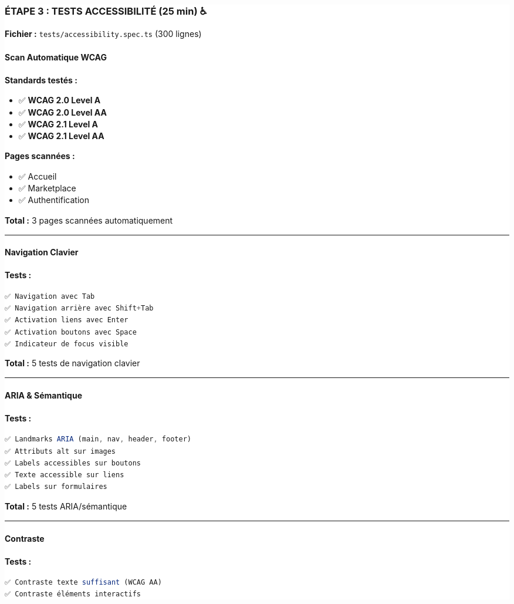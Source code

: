 
### ÉTAPE 3 : TESTS ACCESSIBILITÉ (25 min) ♿

**Fichier :** `tests/accessibility.spec.ts` (300 lignes)

#### Scan Automatique WCAG

**Standards testés :**
- ✅ **WCAG 2.0 Level A**
- ✅ **WCAG 2.0 Level AA**
- ✅ **WCAG 2.1 Level A**
- ✅ **WCAG 2.1 Level AA**

**Pages scannées :**
- ✅ Accueil
- ✅ Marketplace
- ✅ Authentification

**Total :** 3 pages scannées automatiquement

---

#### Navigation Clavier

**Tests :**
```typescript
✅ Navigation avec Tab
✅ Navigation arrière avec Shift+Tab
✅ Activation liens avec Enter
✅ Activation boutons avec Space
✅ Indicateur de focus visible
```

**Total :** 5 tests de navigation clavier

---

#### ARIA & Sémantique

**Tests :**
```typescript
✅ Landmarks ARIA (main, nav, header, footer)
✅ Attributs alt sur images
✅ Labels accessibles sur boutons
✅ Texte accessible sur liens
✅ Labels sur formulaires
```

**Total :** 5 tests ARIA/sémantique

---

#### Contraste

**Tests :**
```typescript
✅ Contraste texte suffisant (WCAG AA)
✅ Contraste éléments interactifs
```
